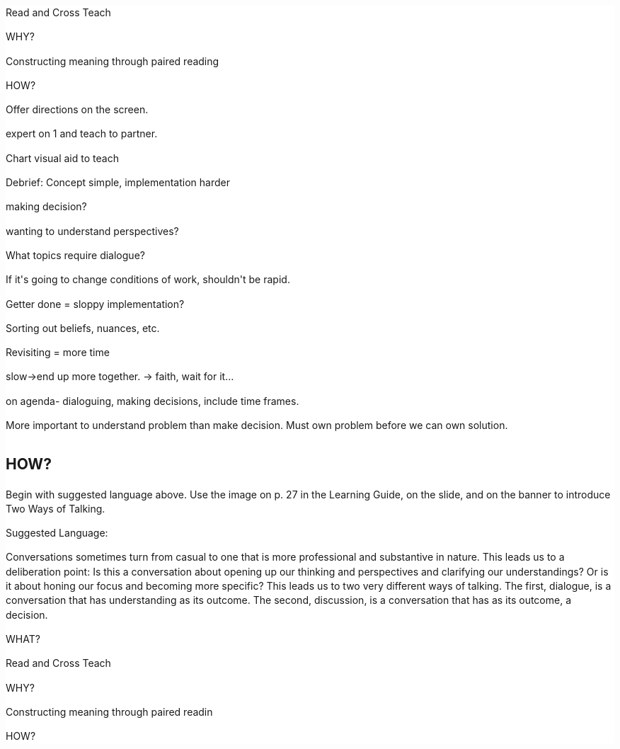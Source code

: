 Read and Cross Teach

WHY?

Constructing meaning through paired reading

HOW?

Offer directions on the screen.



expert on 1 and teach to partner.

Chart visual aid to teach

Debrief:  Concept simple, implementation harder

making decision?

wanting to understand perspectives?

What topics require dialogue?

If it's going to change conditions of work, shouldn't be rapid.

Getter done = sloppy implementation?

Sorting out beliefs, nuances, etc.

Revisiting = more time

slow-&gt;end up more together.  -&gt; faith, wait for it…

on agenda- dialoguing, making decisions, include time frames.

More important to understand problem than make decision. Must own problem before we can own solution.

## HOW?

Begin with suggested language above. Use the image on p. 27 in the Learning Guide, on the slide, and on the banner to introduce Two Ways of Talking.

Suggested Language:

Conversations sometimes turn from casual to one that is more professional and substantive in nature. This leads us to a deliberation point: Is this a conversation about opening up our thinking and perspectives and clarifying our understandings? Or is it about honing our focus and becoming more specific? This leads us to two very different ways of talking. The first, dialogue, is a conversation that has understanding as its outcome. The second, discussion, is a conversation that has as its outcome, a decision.

WHAT?

Read and Cross Teach

WHY?

Constructing meaning through paired readin

HOW?
